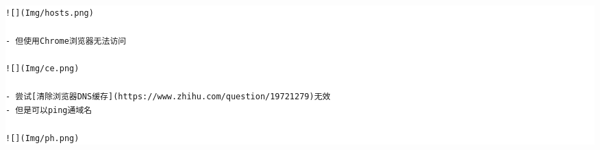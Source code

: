     ![](Img/hosts.png)

    - 但使用Chrome浏览器无法访问

    ![](Img/ce.png)

    - 尝试[清除浏览器DNS缓存](https://www.zhihu.com/question/19721279)无效
    - 但是可以ping通域名

    ![](Img/ph.png)
